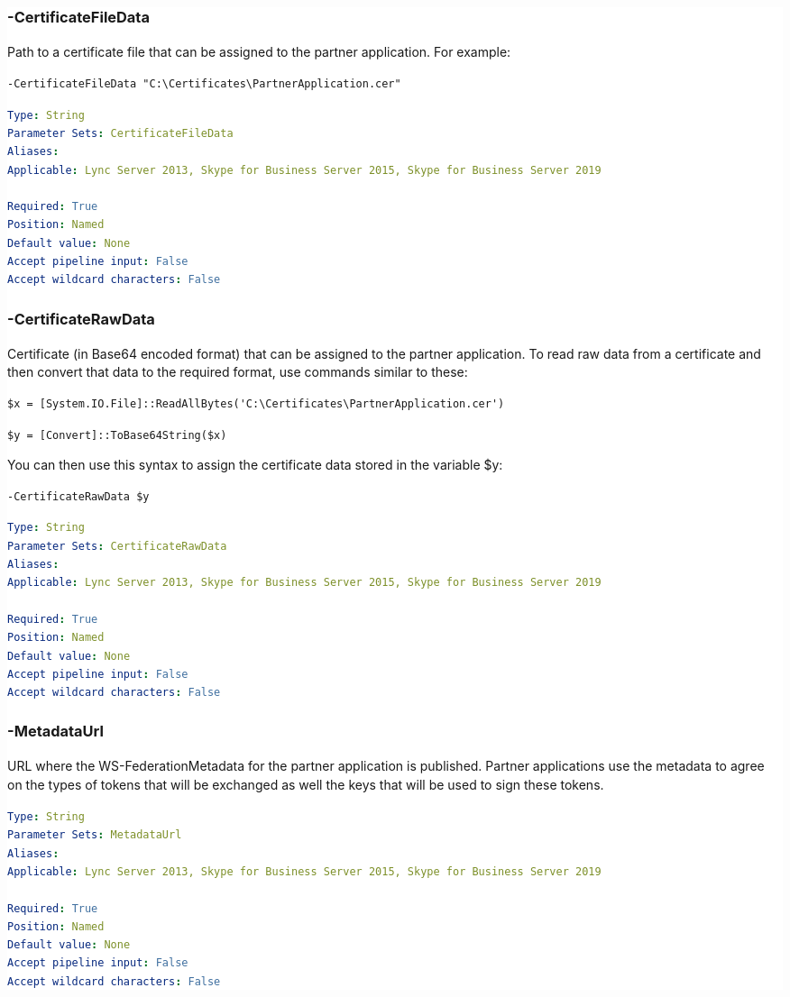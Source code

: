 ### -CertificateFileData
Path to a certificate file that can be assigned to the partner application.
For example:

`-CertificateFileData "C:\Certificates\PartnerApplication.cer"`

```yaml
Type: String
Parameter Sets: CertificateFileData
Aliases: 
Applicable: Lync Server 2013, Skype for Business Server 2015, Skype for Business Server 2019

Required: True
Position: Named
Default value: None
Accept pipeline input: False
Accept wildcard characters: False
```

### -CertificateRawData
Certificate (in Base64 encoded format) that can be assigned to the partner application.
To read raw data from a certificate and then convert that data to the required format, use commands similar to these:

`$x = [System.IO.File]::ReadAllBytes('C:\Certificates\PartnerApplication.cer')`

`$y = [Convert]::ToBase64String($x)`

You can then use this syntax to assign the certificate data stored in the variable $y:

`-CertificateRawData $y`

```yaml
Type: String
Parameter Sets: CertificateRawData
Aliases: 
Applicable: Lync Server 2013, Skype for Business Server 2015, Skype for Business Server 2019

Required: True
Position: Named
Default value: None
Accept pipeline input: False
Accept wildcard characters: False
```

### -MetadataUrl
URL where the WS-FederationMetadata for the partner application is published.
Partner applications use the metadata to agree on the types of tokens that will be exchanged as well the keys that will be used to sign these tokens.

```yaml
Type: String
Parameter Sets: MetadataUrl
Aliases: 
Applicable: Lync Server 2013, Skype for Business Server 2015, Skype for Business Server 2019

Required: True
Position: Named
Default value: None
Accept pipeline input: False
Accept wildcard characters: False
```
